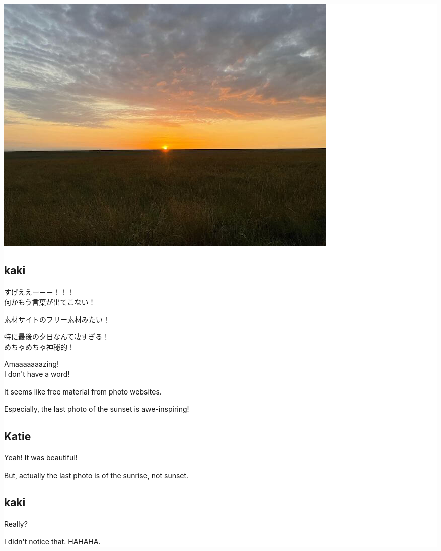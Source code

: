 ![x](assets/Kenya_view_04.jpg)  


## kaki
すげええー－－！！！  
何かもう言葉が出てこない！  

素材サイトのフリー素材みたい！  

特に最後の夕日なんて凄すぎる！  
めちゃめちゃ神秘的！  

Amaaaaaaazing!  
I don't have a word!  

It seems like free material from photo websites.

Especially, the last photo of the sunset is awe-inspiring!

## Katie
Yeah! It was beautiful!

But, actually the last photo is of the sunrise, not sunset.

## kaki
Really?

I didn't notice that. HAHAHA.
